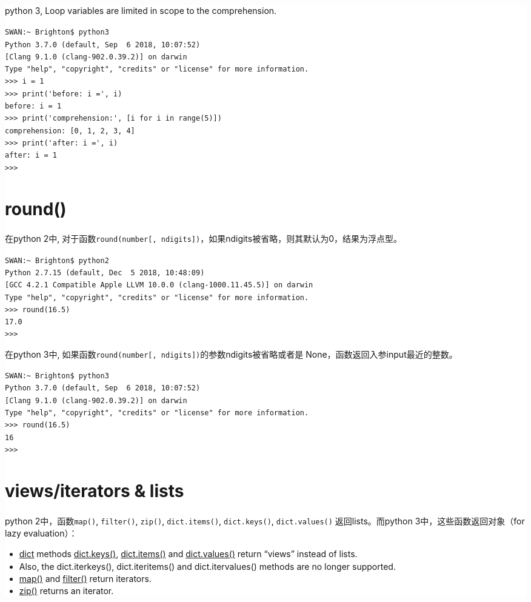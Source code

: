 ```shell
```

python 3, Loop variables are limited in scope to the comprehension.
```shell
SWAN:~ Brighton$ python3
Python 3.7.0 (default, Sep  6 2018, 10:07:52) 
[Clang 9.1.0 (clang-902.0.39.2)] on darwin
Type "help", "copyright", "credits" or "license" for more information.
>>> i = 1
>>> print('before: i =', i)
before: i = 1
>>> print('comprehension:', [i for i in range(5)])
comprehension: [0, 1, 2, 3, 4]
>>> print('after: i =', i)
after: i = 1
>>> 
```

# round()

在python 2中, 对于函数`round(number[, ndigits])`，如果ndigits被省略，则其默认为0，结果为浮点型。
```shell
SWAN:~ Brighton$ python2
Python 2.7.15 (default, Dec  5 2018, 10:48:09) 
[GCC 4.2.1 Compatible Apple LLVM 10.0.0 (clang-1000.11.45.5)] on darwin
Type "help", "copyright", "credits" or "license" for more information.
>>> round(16.5) 
17.0
>>> 
```

在python 3中, 如果函数`round(number[, ndigits])`的参数ndigits被省略或者是 None，函数返回入参input最近的整数。
```shell
SWAN:~ Brighton$ python3
Python 3.7.0 (default, Sep  6 2018, 10:07:52) 
[Clang 9.1.0 (clang-902.0.39.2)] on darwin
Type "help", "copyright", "credits" or "license" for more information.
>>> round(16.5) 
16
>>> 
```


# views/iterators & lists

python 2中，函数`map()`, `filter()`, `zip()`, `dict.items()`, `dict.keys()`, `dict.values()` 返回lists。而python 3中，这些函数返回对象（for lazy evaluation）：
- [dict](https://docs.python.org/3/library/stdtypes.html#dict) methods [dict.keys()](https://docs.python.org/3/library/stdtypes.html#dict.keys), [dict.items()](https://docs.python.org/3/library/stdtypes.html#dict.items) and [dict.values()](https://docs.python.org/3/library/stdtypes.html#dict.values) return “views” instead of lists.
- Also, the dict.iterkeys(), dict.iteritems() and dict.itervalues() methods are no longer supported.
- [map()](https://docs.python.org/3/library/functions.html#map) and [filter()](https://docs.python.org/3/library/functions.html#filter) return iterators.
- [zip()](https://docs.python.org/3/library/functions.html#zip) returns an iterator.
